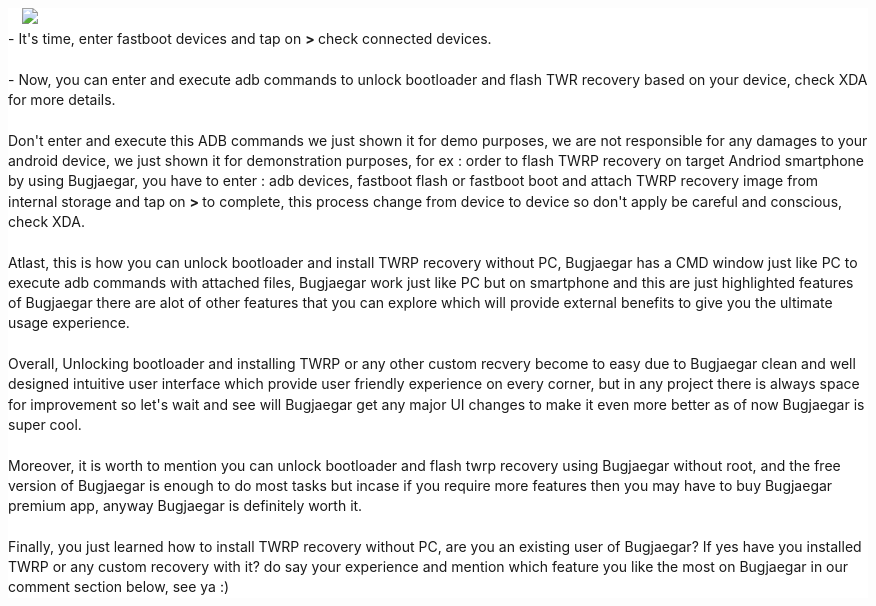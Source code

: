   <a href="https://lh3.googleusercontent.com/-BmqgfFYGy6A/YeRMDEK20yI/AAAAAAAAIi0/1ZBMM3uXBlUuq5I22MagpecYjGq2DQezwCNcBGAsYHQ/s1600/1642351592588756-11.png" imageanchor="1" style="margin-left: 1em; margin-right: 1em;">
    <img border="0" src="https://lh3.googleusercontent.com/-BmqgfFYGy6A/YeRMDEK20yI/AAAAAAAAIi0/1ZBMM3uXBlUuq5I22MagpecYjGq2DQezwCNcBGAsYHQ/s1600/1642351592588756-11.png" width="400">
  </a>
</div><br></b></div><div>- It's time, enter fastboot devices and tap on <b>&gt; </b>check connected devices.</div><div><br></div><div>- Now, you can enter and execute adb commands to unlock bootloader and flash TWR recovery based on your device, check XDA for more details.</div><div><br></div><div>Don't enter and execute this ADB commands we just shown it for demo purposes, we are not responsible for any damages to your android device, we just shown it for demonstration purposes, for ex : order to flash TWRP recovery on target Andriod smartphone by using Bugjaegar, you have to enter : adb devices, fastboot flash or fastboot boot and attach TWRP recovery image from internal storage and tap on <b>&gt; </b>to complete, this process change from device to device so don't apply be careful and conscious, check XDA.</div><div><br></div><div>Atlast, this is how you can unlock bootloader and install TWRP recovery without PC, Bugjaegar has a CMD window just like PC to execute adb commands with attached files, Bugjaegar work just like PC but on smartphone and this are just highlighted features of Bugjaegar there are alot of other features that you can explore which will provide external benefits to give you the ultimate usage experience.</div><div><br></div><div>Overall, Unlocking bootloader and installing TWRP or any other custom recvery become to easy due to Bugjaegar clean and well designed intuitive user interface which provide user friendly experience on every corner, but in any project there is always space for improvement so let's wait and see will Bugjaegar get any major UI changes to make it even more better as of now Bugjaegar is super cool.</div><div><br></div><div>Moreover, it is worth to mention you can unlock bootloader and flash twrp recovery using Bugjaegar without root, and the free version of Bugjaegar is enough to do most tasks but incase if you require more features then you may have to buy Bugjaegar premium app, anyway Bugjaegar is definitely worth it.</div><div><br></div><div>Finally, you just learned how to install TWRP recovery without PC, are you an existing user of Bugjaegar? If yes have you installed TWRP or any custom recovery with it? do say your experience and mention which feature you like the most on Bugjaegar in our comment section below, see ya :)</div>

